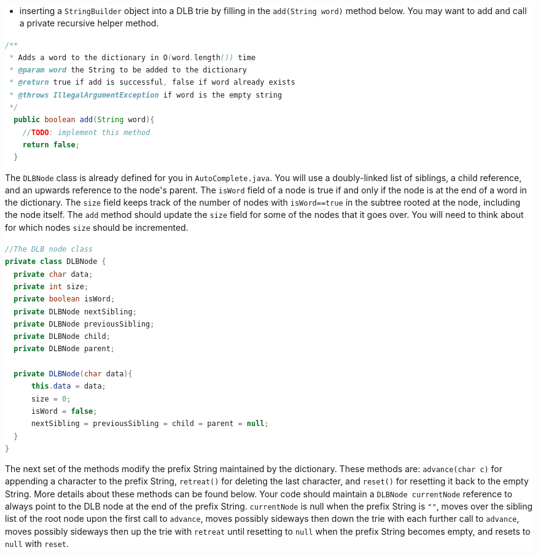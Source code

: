 - inserting a `StringBuilder` object into a DLB trie by filling in the `add(String word)` method below. You may want to add and call a private recursive helper method.

```java
/**
 * Adds a word to the dictionary in O(word.length()) time
 * @param word the String to be added to the dictionary
 * @return true if add is successful, false if word already exists
 * @throws IllegalArgumentException if word is the empty string
 */
  public boolean add(String word){
    //TODO: implement this method
    return false;
  }

```

The `DLBNode` class is already defined for you in `AutoComplete.java`. You will use a doubly-linked list of siblings, a child reference, and an upwards reference to the node's parent.
The `isWord` field of a node is true if and only if the node is at the end of a word in the dictionary.
The `size` field keeps track of the number of nodes with `isWord==true` in the subtree rooted at the node, including the node itself. The `add` method should update the `size` field for some of the nodes that it goes over. You will need to think about for which nodes `size` should be incremented.


```java
//The DLB node class
private class DLBNode {
  private char data;
  private int size;
  private boolean isWord;
  private DLBNode nextSibling;
  private DLBNode previousSibling;
  private DLBNode child;
  private DLBNode parent;

  private DLBNode(char data){
      this.data = data;
      size = 0;
      isWord = false;
      nextSibling = previousSibling = child = parent = null;
  }
}
 ```


The next set of the methods modify the prefix String maintained by the dictionary. These methods are: `advance(char c)` for appending a character to the prefix String, `retreat()` for deleting the last character, and `reset()` for resetting it back to the empty String. More details about these methods can be found below. Your code should maintain a `DLBNode currentNode` reference to always point to the DLB node at the end of the prefix String. `currentNode` is null when the prefix String is `""`, moves over the sibling list of the root node upon the first call to `advance`, moves possibly sideways then down the trie with each further call to `advance`, moves possibly sideways then up the trie with `retreat` until resetting to `null` when the prefix String becomes empty, and resets to `null` with `reset`.
